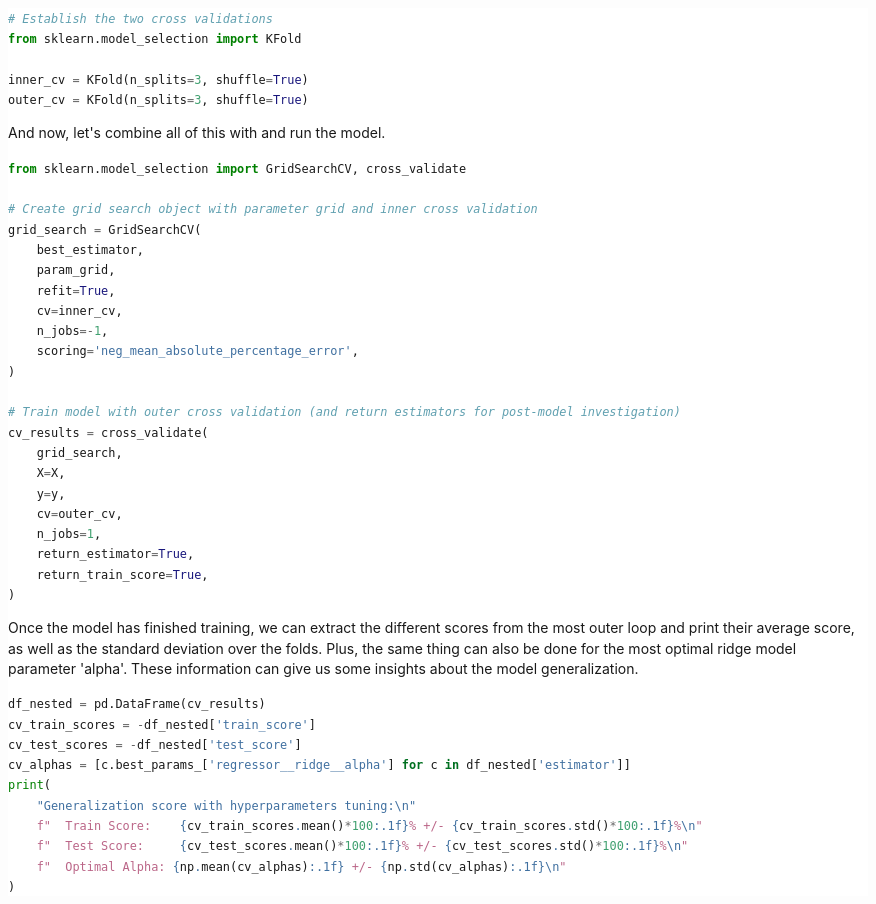 ```python
# Establish the two cross validations
from sklearn.model_selection import KFold

inner_cv = KFold(n_splits=3, shuffle=True)
outer_cv = KFold(n_splits=3, shuffle=True)
```

And now, let's combine all of this with and run the model.

```python
from sklearn.model_selection import GridSearchCV, cross_validate

# Create grid search object with parameter grid and inner cross validation
grid_search = GridSearchCV(
    best_estimator,
    param_grid,
    refit=True,
    cv=inner_cv,
    n_jobs=-1,
    scoring='neg_mean_absolute_percentage_error',
)

# Train model with outer cross validation (and return estimators for post-model investigation)
cv_results = cross_validate(
    grid_search,
    X=X,
    y=y,
    cv=outer_cv,
    n_jobs=1,
    return_estimator=True,
    return_train_score=True,
)
```

Once the model has finished training, we can extract the different scores from the most outer loop and print
their average score, as well as the standard deviation over the folds. Plus, the same thing can also be done
for the most optimal ridge model parameter 'alpha'. These information can give us some insights about the model
generalization.

```python
df_nested = pd.DataFrame(cv_results)
cv_train_scores = -df_nested['train_score']
cv_test_scores = -df_nested['test_score']
cv_alphas = [c.best_params_['regressor__ridge__alpha'] for c in df_nested['estimator']]
print(
    "Generalization score with hyperparameters tuning:\n"
    f"  Train Score:    {cv_train_scores.mean()*100:.1f}% +/- {cv_train_scores.std()*100:.1f}%\n"
    f"  Test Score:     {cv_test_scores.mean()*100:.1f}% +/- {cv_test_scores.std()*100:.1f}%\n"
    f"  Optimal Alpha: {np.mean(cv_alphas):.1f} +/- {np.std(cv_alphas):.1f}\n"
)
```
